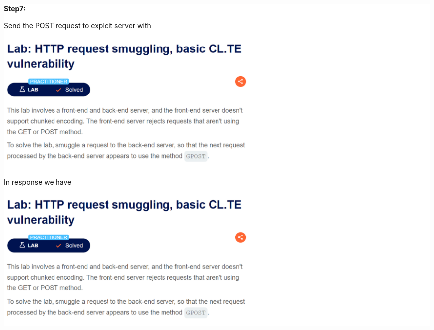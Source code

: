 **Step7:**

Send the POST request to exploit server with

<img src="images/image1.png" alt="third" width="500">

In response we have

<img src="images/image1.png" alt="third" width="500">
